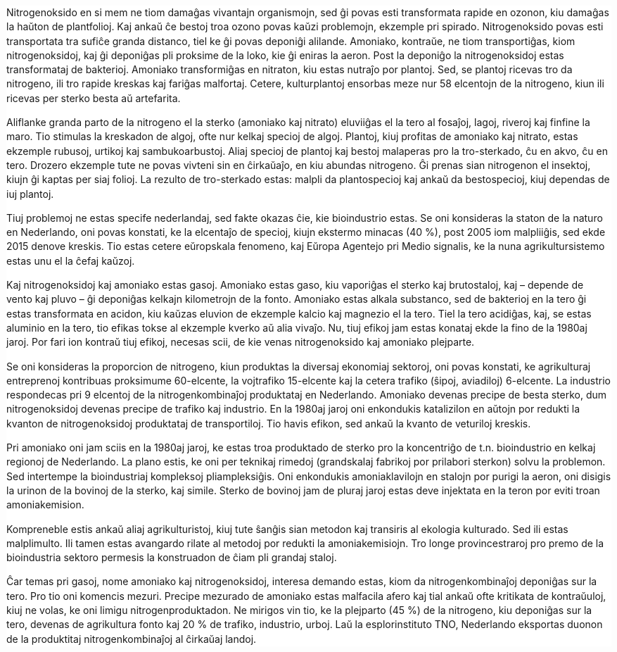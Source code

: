 Nitrogenoksido en si mem ne tiom damaĝas vivantajn organismojn, sed ĝi povas esti transformata rapide en ozonon, kiu damaĝas la haŭton de plantfolioj. Kaj ankaŭ ĉe bestoj troa ozono povas kaŭzi problemojn, ekzemple pri spirado. Nitrogenoksido povas esti transportata tra sufiĉe granda distanco, tiel ke ĝi povas deponiĝi alilande. Amoniako, kontraŭe, ne tiom transportiĝas, kiom nitrogenoksidoj, kaj ĝi deponiĝas pli proksime de la loko, kie ĝi eniras la aeron. Post la deponiĝo la nitrogenoksidoj estas transformataj de bakterioj. Amoniako transformiĝas en nitraton, kiu estas nutraĵo por plantoj. Sed, se plantoj ricevas tro da nitrogeno, ili tro rapide kreskas kaj fariĝas malfortaj. Cetere, kulturplantoj ensorbas meze nur 58 elcentojn de la nitrogeno, kiun ili ricevas per sterko besta aŭ artefarita.

Aliflanke granda parto de la nitrogeno el la sterko (amoniako kaj nitrato) eluviiĝas el la tero al fosaĵoj, lagoj, riveroj kaj finfine la maro. Tio stimulas la kreskadon de algoj, ofte nur kelkaj specioj de algoj. Plantoj, kiuj profitas de amoniako kaj nitrato, estas ekzemple rubusoj, urtikoj kaj sambukoarbustoj. Aliaj specioj de plantoj kaj bestoj malaperas pro la tro-sterkado, ĉu en akvo, ĉu en tero. Drozero ekzemple tute ne povas vivteni sin en ĉirkaŭaĵo, en kiu abundas nitrogeno. Ĝi prenas sian nitrogenon el insektoj, kiujn ĝi kaptas per siaj folioj. La rezulto de tro-sterkado estas: malpli da plantospecioj kaj ankaŭ da bestospecioj, kiuj dependas de iuj plantoj.

Tiuj problemoj ne estas specife nederlandaj, sed fakte okazas ĉie, kie bioindustrio estas. Se oni konsideras la staton de la naturo en Nederlando, oni povas konstati, ke la elcentaĵo de specioj, kiujn ekstermo minacas (40 %), post 2005 iom malpliiĝis, sed ekde 2015 denove kreskis. Tio estas cetere eŭropskala fenomeno, kaj Eŭropa Agentejo pri Medio signalis, ke la nuna agrikultursistemo estas unu el la ĉefaj kaŭzoj.

Kaj nitrogenoksidoj kaj amoniako estas gasoj. Amoniako estas gaso, kiu vaporiĝas el sterko kaj brutostaloj, kaj – depende de vento kaj pluvo – ĝi deponiĝas kelkajn kilometrojn de la fonto. Amoniako estas alkala substanco, sed de bakterioj en la tero ĝi estas transformata en acidon, kiu kaŭzas eluvion de ekzemple kalcio kaj magnezio el la tero. Tiel la tero acidiĝas, kaj, se estas aluminio en la tero, tio efikas tokse al ekzemple kverko aŭ alia vivaĵo. Nu, tiuj efikoj jam estas konataj ekde la fino de la 1980aj jaroj. Por fari ion kontraŭ tiuj efikoj, necesas scii, de kie venas nitrogenoksido kaj amoniako plejparte.

Se oni konsideras la proporcion de nitrogeno, kiun produktas la diversaj ekonomiaj sektoroj, oni povas konstati, ke agrikulturaj entreprenoj kontribuas proksimume 60-elcente, la vojtrafiko 15-elcente kaj la cetera trafiko (ŝipoj, aviadiloj) 6-elcente. La industrio respondecas pri 9 elcentoj de la nitrogenkombinaĵoj produktataj en Nederlando. Amoniako devenas precipe de besta sterko, dum nitrogenoksidoj devenas precipe de trafiko kaj industrio. En la 1980aj jaroj oni enkondukis katalizilon en aŭtojn por redukti la kvanton de nitrogenoksidoj produktataj de transportiloj. Tio havis efikon, sed ankaŭ la kvanto de veturiloj kreskis.

Pri amoniako oni jam sciis en la 1980aj jaroj, ke estas troa produktado de sterko pro la koncentriĝo de t.n. bioindustrio en kelkaj regionoj de Nederlando. La plano estis, ke oni per teknikaj rimedoj (grandskalaj fabrikoj por prilabori sterkon) solvu la problemon. Sed intertempe la bioindustriaj kompleksoj pliampleksiĝis. Oni enkondukis amoniaklavilojn en stalojn por purigi la aeron, oni disigis la urinon de la bovinoj de la sterko, kaj simile. Sterko de bovinoj jam de pluraj jaroj estas deve injektata en la teron por eviti troan amoniakemision.

Kompreneble estis ankaŭ aliaj agrikulturistoj, kiuj tute ŝanĝis sian metodon kaj transiris al ekologia kulturado. Sed ili estas malplimulto. Ili tamen estas avangardo rilate al metodoj por redukti la amoniakemisiojn. Tro longe provincestraroj pro premo de la bioindustria sektoro permesis la konstruadon de ĉiam pli grandaj staloj.

Ĉar temas pri gasoj, nome amoniako kaj nitrogenoksidoj, interesa demando estas, kiom da nitrogenkombinaĵoj deponiĝas sur la tero. Pro tio oni komencis mezuri. Precipe mezurado de amoniako estas malfacila afero kaj tial ankaŭ ofte kritikata de kontraŭuloj, kiuj ne volas, ke oni limigu nitrogenproduktadon. Ne mirigos vin tio, ke la plejparto (45 %) de la nitrogeno, kiu deponiĝas sur la tero, devenas de agrikultura fonto kaj 20 % de trafiko, industrio, urboj. Laŭ la esplorinstituto TNO, Nederlando eksportas duonon de la produktitaj nitrogenkombinaĵoj al ĉirkaŭaj landoj.
